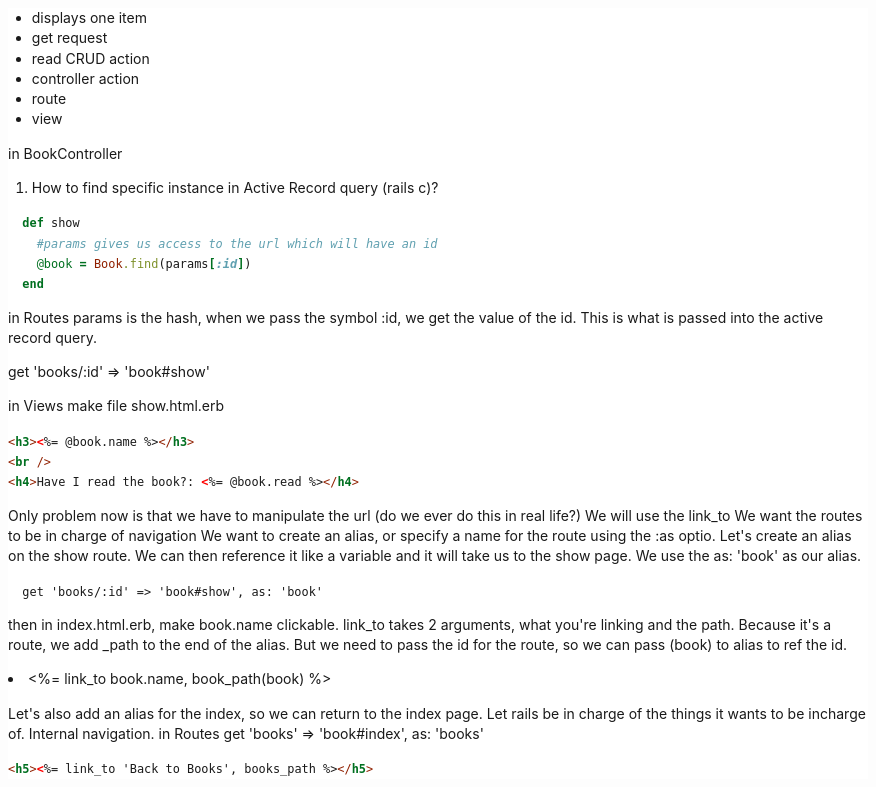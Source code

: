   - displays one item
  - get request
  - read CRUD action
  - controller action
  - route
  - view

  in BookController

  1. How to find specific instance in Active Record query (rails c)?

```ruby
  def show
    #params gives us access to the url which will have an id
    @book = Book.find(params[:id])
  end
```

in Routes
params is the hash, when we pass the symbol :id, we get the value of the id. This is what is passed into the active record query.

get 'books/:id' => 'book#show'

in Views
make file show.html.erb

```html
<h3><%= @book.name %></h3>
<br />
<h4>Have I read the book?: <%= @book.read %></h4>
```

Only problem now is that we have to manipulate the url (do we ever do this in real life?)
We will use the link_to
We want the routes to be in charge of navigation
We want to create an alias, or specify a name for the route using the :as optio. Let's create an alias on the show route. We can then reference it like a variable and it will take us to the show page. We use the as: 'book' as our alias.

`  get 'books/:id' => 'book#show', as: 'book'`

then in index.html.erb, make book.name clickable. link_to takes 2 arguments, what you're linking and the path. Because it's a route, we add \_path to the end of the alias.
But we need to pass the id for the route, so we can pass (book) to alias to ref the id.

<li>
  <%= link_to book.name, book_path(book) %>
</li>

Let's also add an alias for the index, so we can return to the index page. Let rails be in charge of the things it wants to be incharge of. Internal navigation.
in Routes
get 'books' => 'book#index', as: 'books'

```html
<h5><%= link_to 'Back to Books', books_path %></h5>
```
